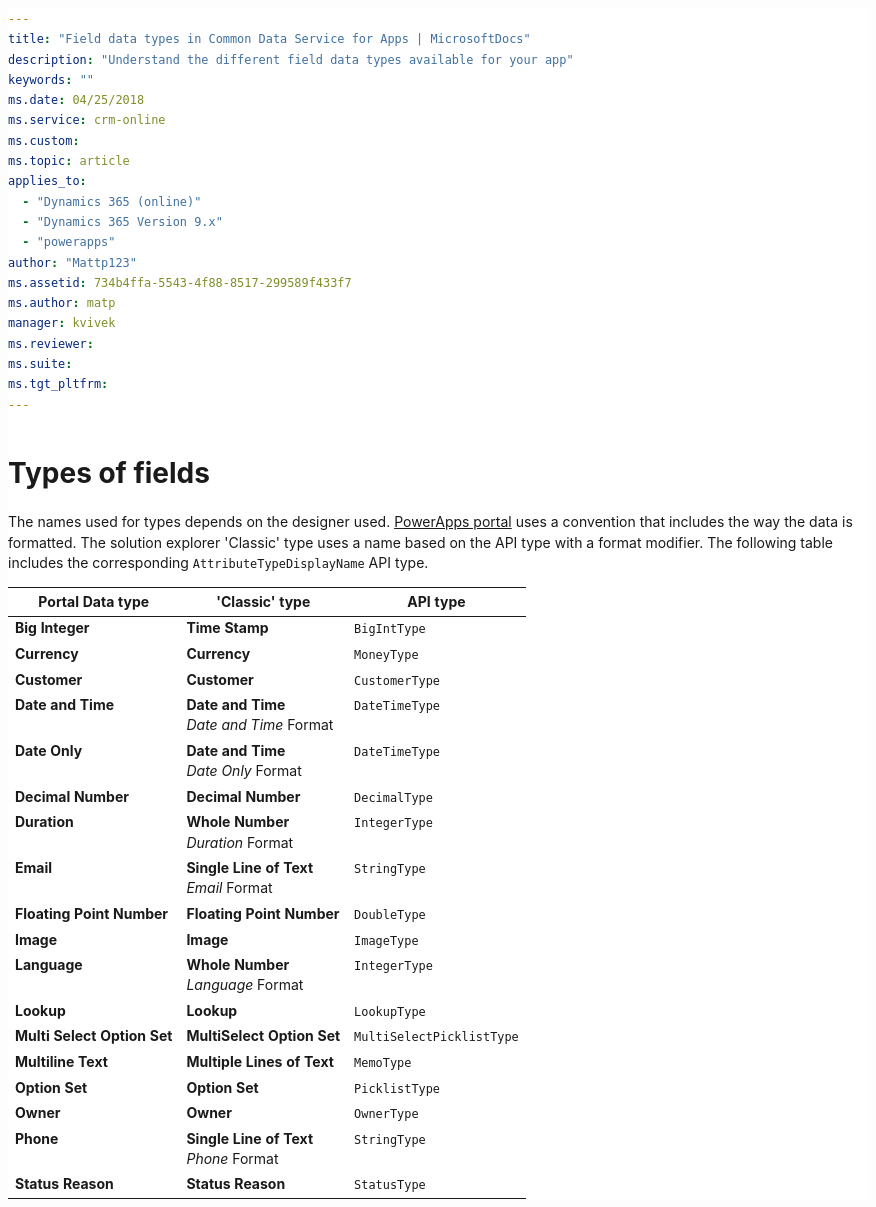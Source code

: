 ```yaml
---
title: "Field data types in Common Data Service for Apps | MicrosoftDocs"
description: "Understand the different field data types available for your app"
keywords: ""
ms.date: 04/25/2018
ms.service: crm-online
ms.custom: 
ms.topic: article
applies_to:
  - "Dynamics 365 (online)"
  - "Dynamics 365 Version 9.x"
  - "powerapps"
author: "Mattp123"
ms.assetid: 734b4ffa-5543-4f88-8517-299589f433f7
ms.author: matp
manager: kvivek
ms.reviewer: 
ms.suite: 
ms.tgt_pltfrm: 
---
```


# Types of fields

The names used for types depends on the designer used. [PowerApps portal](https://web.powerapps.com) uses a convention that includes the way the data is formatted. The solution explorer 'Classic' type uses a name based on the API type with a format modifier. The following table includes the corresponding `AttributeTypeDisplayName` API type.

|Portal Data type |'Classic' type| API type|
|--|--|--|
|**Big Integer**|**Time Stamp**|`BigIntType`|
|**Currency**|**Currency**|`MoneyType`|
|**Customer**|**Customer**|`CustomerType`|
|**Date and Time**|**Date and Time**<br />*Date and Time* Format|`DateTimeType`|
|**Date Only**|**Date and Time**<br />*Date Only* Format|`DateTimeType`|
|**Decimal Number**|**Decimal Number**|`DecimalType`|
|**Duration**|**Whole Number**<br />*Duration* Format|`IntegerType`|
|**Email**|**Single Line of Text**<br />*Email* Format|`StringType`|
|**Floating Point Number**|**Floating Point Number**|`DoubleType`|
|**Image**|**Image**|`ImageType`|
|**Language**|**Whole Number**<br />*Language* Format|`IntegerType`|
|**Lookup**|**Lookup**|`LookupType`|
|**Multi Select Option Set**|**MultiSelect Option Set**|`MultiSelectPicklistType`|
|**Multiline Text**|**Multiple Lines of Text**|`MemoType`|
|**Option Set**|**Option Set**|`PicklistType`|
|**Owner**|**Owner**|`OwnerType`|
|**Phone**|**Single Line of Text**<br />*Phone* Format|`StringType`|
|**Status Reason**|**Status Reason**|`StatusType`|